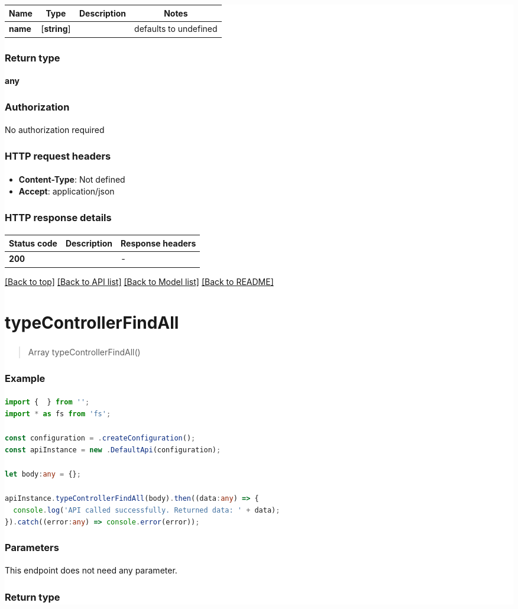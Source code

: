 Name | Type | Description  | Notes
------------- | ------------- | ------------- | -------------
 **name** | [**string**] |  | defaults to undefined


### Return type

**any**

### Authorization

No authorization required

### HTTP request headers

 - **Content-Type**: Not defined
 - **Accept**: application/json


### HTTP response details
| Status code | Description | Response headers |
|-------------|-------------|------------------|
**200** |  |  -  |

[[Back to top]](#) [[Back to API list]](README.md#documentation-for-api-endpoints) [[Back to Model list]](README.md#documentation-for-models) [[Back to README]](README.md)

# **typeControllerFindAll**
> Array<any> typeControllerFindAll()


### Example


```typescript
import {  } from '';
import * as fs from 'fs';

const configuration = .createConfiguration();
const apiInstance = new .DefaultApi(configuration);

let body:any = {};

apiInstance.typeControllerFindAll(body).then((data:any) => {
  console.log('API called successfully. Returned data: ' + data);
}).catch((error:any) => console.error(error));
```


### Parameters
This endpoint does not need any parameter.


### Return type

